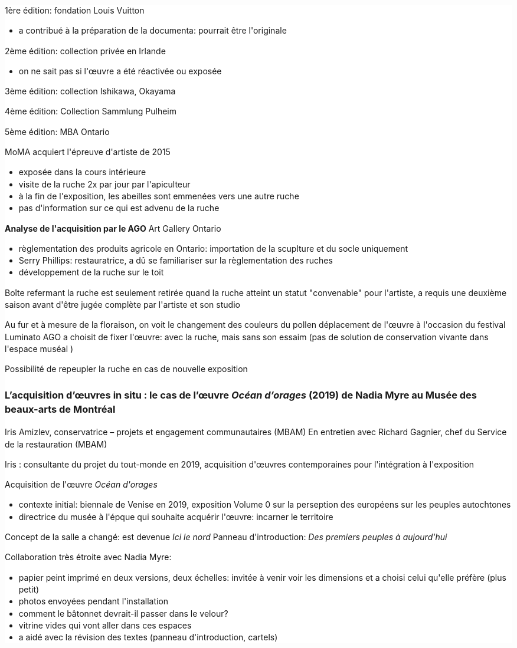 1ère édition: fondation Louis Vuitton
- a contribué à la préparation de la documenta: pourrait être l'originale

2ème édition: collection privée en Irlande
- on ne sait pas si l'œuvre a été réactivée ou exposée

3ème édition: collection Ishikawa, Okayama

4ème édition: Collection Sammlung Pulheim

5ème édition: MBA Ontario

MoMA acquiert l'épreuve d'artiste de 2015
- exposée dans la cours intérieure
- visite de la ruche 2x par jour par l'apiculteur
- à la fin de l'exposition, les abeilles sont emmenées vers une autre ruche 
- pas d'information sur ce qui est advenu de la ruche



**Analyse de l'acquisition par le AGO**
Art Gallery Ontario
- règlementation des produits agricole en Ontario: importation de la scuplture et du socle uniquement
- Serry Phillips: restauratrice, a dû se familiariser sur la règlementation des ruches
- développement de la ruche sur le toit

Boîte refermant la ruche est seulement retirée quand la ruche atteint un statut "convenable" pour l'artiste, a requis une deuxième saison avant d'être jugée complète par l'artiste et son studio

Au fur et à mesure de la floraison, on voit le changement des couleurs du pollen 
déplacement de l'œuvre à l'occasion du festival Luminato
AGO a choisit de fixer l'œuvre: avec la ruche, mais sans son essaim (pas de solution de conservation vivante dans l'espace muséal )

Possibilité de repeupler la ruche en cas de nouvelle exposition



### L’acquisition d’œuvres in situ : le cas de l’œuvre *Océan d’orages* (2019) de Nadia Myre au Musée des beaux-arts de Montréal
Iris Amizlev, conservatrice – projets et engagement communautaires (MBAM)
En entretien avec Richard Gagnier, chef du Service de la restauration (MBAM)

Iris : consultante du projet du tout-monde en 2019, acquisition d'œuvres contemporaines pour l'intégration à l'exposition

Acquisition de l'œuvre *Océan d'orages*
- contexte initial: biennale de Venise en 2019, exposition Volume 0 sur la perseption des européens sur les peuples autochtones
- directrice du musée à l'épque qui souhaite acquérir l'œuvre: incarner le territoire

Concept de la salle a changé: est devenue *Ici le nord*
Panneau d'introduction: *Des premiers peuples à aujourd'hui*

Collaboration très étroite avec Nadia Myre: 
- papier peint imprimé en deux versions, deux échelles: invitée à venir voir les dimensions et a choisi celui qu'elle préfère (plus petit)
- photos envoyées pendant l'installation
- comment le bâtonnet devrait-il passer dans le velour? 
- vitrine vides qui vont aller dans ces espaces
- a aidé avec la révision des textes (panneau d'introduction, cartels)
